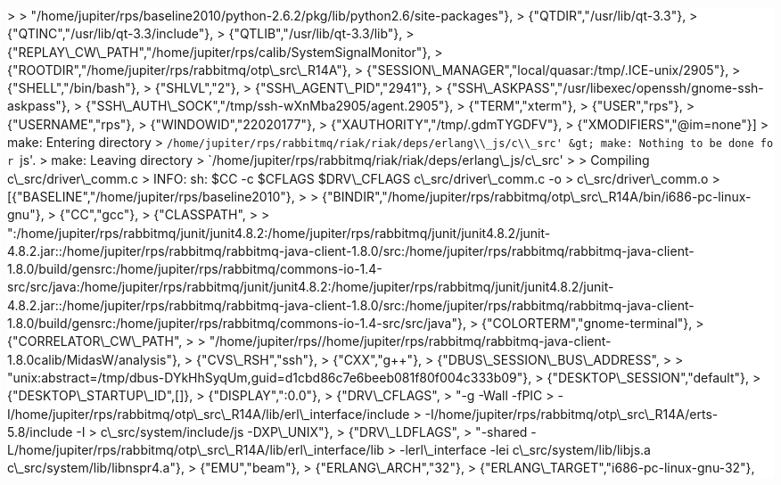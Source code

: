 &gt;
&gt; "/home/jupiter/rps/baseline2010/python-2.6.2/pkg/lib/python2.6/site-packages"},
&gt; {"QTDIR","/usr/lib/qt-3.3"},
&gt; {"QTINC","/usr/lib/qt-3.3/include"},
&gt; {"QTLIB","/usr/lib/qt-3.3/lib"},
&gt; {"REPLAY\\_CW\\_PATH","/home/jupiter/rps/calib/SystemSignalMonitor"},
&gt; {"ROOTDIR","/home/jupiter/rps/rabbitmq/otp\\_src\\_R14A"},
&gt; {"SESSION\\_MANAGER","local/quasar:/tmp/.ICE-unix/2905"},
&gt; {"SHELL","/bin/bash"},
&gt; {"SHLVL","2"},
&gt; {"SSH\\_AGENT\\_PID","2941"},
&gt; {"SSH\\_ASKPASS","/usr/libexec/openssh/gnome-ssh-askpass"},
&gt; {"SSH\\_AUTH\\_SOCK","/tmp/ssh-wXnMba2905/agent.2905"},
&gt; {"TERM","xterm"},
&gt; {"USER","rps"},
&gt; {"USERNAME","rps"},
&gt; {"WINDOWID","22020177"},
&gt; {"XAUTHORITY","/tmp/.gdmTYGDFV"},
&gt; {"XMODIFIERS","@im=none"}]
&gt; make: Entering directory
&gt; `/home/jupiter/rps/rabbitmq/riak/riak/deps/erlang\\_js/c\\_src'
&gt; make: Nothing to be done for `js'.
&gt; make: Leaving directory
&gt; `/home/jupiter/rps/rabbitmq/riak/riak/deps/erlang\\_js/c\\_src'
&gt;
&gt; Compiling c\\_src/driver\\_comm.c
&gt; INFO: sh: $CC -c $CFLAGS $DRV\\_CFLAGS c\\_src/driver\\_comm.c -o
&gt; c\\_src/driver\\_comm.o
&gt; [{"BASELINE","/home/jupiter/rps/baseline2010"},
&gt;
&gt; {"BINDIR","/home/jupiter/rps/rabbitmq/otp\\_src\\_R14A/bin/i686-pc-linux-gnu"},
&gt; {"CC","gcc"},
&gt; {"CLASSPATH",
&gt;
&gt; ":/home/jupiter/rps/rabbitmq/junit/junit4.8.2:/home/jupiter/rps/rabbitmq/junit/junit4.8.2/junit-4.8.2.jar::/home/jupiter/rps/rabbitmq/rabbitmq-java-client-1.8.0/src:/home/jupiter/rps/rabbitmq/rabbitmq-java-client-1.8.0/build/gensrc:/home/jupiter/rps/rabbitmq/commons-io-1.4-src/src/java:/home/jupiter/rps/rabbitmq/junit/junit4.8.2:/home/jupiter/rps/rabbitmq/junit/junit4.8.2/junit-4.8.2.jar::/home/jupiter/rps/rabbitmq/rabbitmq-java-client-1.8.0/src:/home/jupiter/rps/rabbitmq/rabbitmq-java-client-1.8.0/build/gensrc:/home/jupiter/rps/rabbitmq/commons-io-1.4-src/src/java"},
&gt; {"COLORTERM","gnome-terminal"},
&gt; {"CORRELATOR\\_CW\\_PATH",
&gt;
&gt; "/home/jupiter/rps//home/jupiter/rps/rabbitmq/rabbitmq-java-client-1.8.0calib/MidasW/analysis"},
&gt; {"CVS\\_RSH","ssh"},
&gt; {"CXX","g++"},
&gt; {"DBUS\\_SESSION\\_BUS\\_ADDRESS",
&gt;
&gt; "unix:abstract=/tmp/dbus-DYkHhSyqUm,guid=d1cbd86c7e6beeb081f80f004c333b09"},
&gt; {"DESKTOP\\_SESSION","default"},
&gt; {"DESKTOP\\_STARTUP\\_ID",[]},
&gt; {"DISPLAY",":0.0"},
&gt; {"DRV\\_CFLAGS",
&gt; "-g -Wall -fPIC
&gt; -I/home/jupiter/rps/rabbitmq/otp\\_src\\_R14A/lib/erl\\_interface/include
&gt; -I/home/jupiter/rps/rabbitmq/otp\\_src\\_R14A/erts-5.8/include -I
&gt; c\\_src/system/include/js -DXP\\_UNIX"},
&gt; {"DRV\\_LDFLAGS",
&gt; "-shared -L/home/jupiter/rps/rabbitmq/otp\\_src\\_R14A/lib/erl\\_interface/lib
&gt; -lerl\\_interface -lei c\\_src/system/lib/libjs.a c\\_src/system/lib/libnspr4.a"},
&gt; {"EMU","beam"},
&gt; {"ERLANG\\_ARCH","32"},
&gt; {"ERLANG\\_TARGET","i686-pc-linux-gnu-32"},